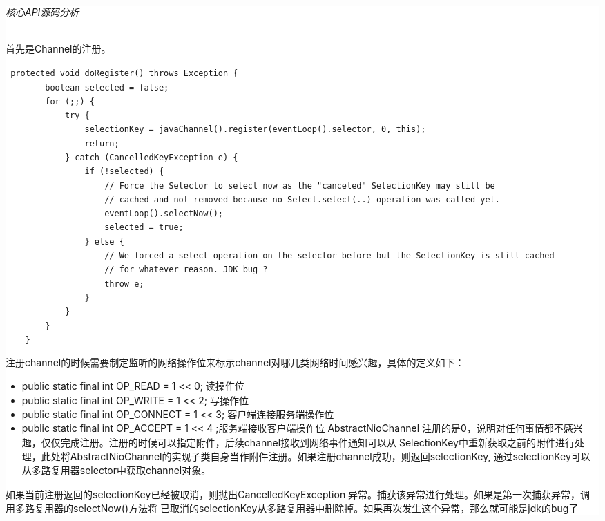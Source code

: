 ###### 核心API源码分析
首先是Channel的注册。
```text
 protected void doRegister() throws Exception {
        boolean selected = false;
        for (;;) {
            try {
                selectionKey = javaChannel().register(eventLoop().selector, 0, this);
                return;
            } catch (CancelledKeyException e) {
                if (!selected) {
                    // Force the Selector to select now as the "canceled" SelectionKey may still be
                    // cached and not removed because no Select.select(..) operation was called yet.
                    eventLoop().selectNow();
                    selected = true;
                } else {
                    // We forced a select operation on the selector before but the SelectionKey is still cached
                    // for whatever reason. JDK bug ?
                    throw e;
                }
            }
        }
    }
```
注册channel的时候需要制定监听的网络操作位来标示channel对哪几类网络时间感兴趣，具体的定义如下：
 * public static final int OP_READ = 1 << 0; 读操作位
 * public static final int OP_WRITE = 1 << 2; 写操作位
 * public static final int OP_CONNECT = 1 << 3; 客户端连接服务端操作位
 * public static final int OP_ACCEPT = 1 << 4 ;服务端接收客户端操作位
 AbstractNioChannel 注册的是0，说明对任何事情都不感兴趣，仅仅完成注册。注册的时候可以指定附件，后续channel接收到网络事件通知可以从
 SelectionKey中重新获取之前的附件进行处理，此处将AbstractNioChannel的实现子类自身当作附件注册。如果注册channel成功，则返回selectionKey,
 通过selectionKey可以从多路复用器selector中获取channel对象。
 
 如果当前注册返回的selectionKey已经被取消，则抛出CancelledKeyException 异常。捕获该异常进行处理。如果是第一次捕获异常，调用多路复用器的selectNow()方法将
 已取消的selectionKey从多路复用器中删除掉。如果再次发生这个异常，那么就可能是jdk的bug了
 
 




